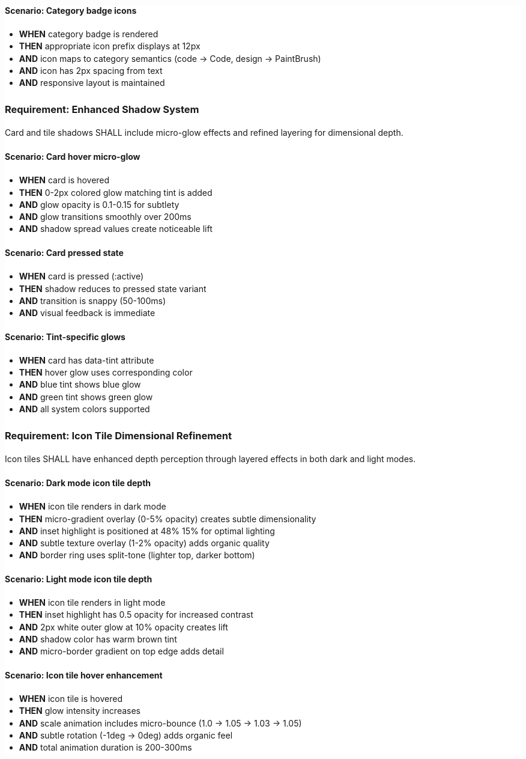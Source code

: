 #### Scenario: Category badge icons
- **WHEN** category badge is rendered
- **THEN** appropriate icon prefix displays at 12px
- **AND** icon maps to category semantics (code → Code, design → PaintBrush)
- **AND** icon has 2px spacing from text
- **AND** responsive layout is maintained

### Requirement: Enhanced Shadow System
Card and tile shadows SHALL include micro-glow effects and refined layering for dimensional depth.

#### Scenario: Card hover micro-glow
- **WHEN** card is hovered
- **THEN** 0-2px colored glow matching tint is added
- **AND** glow opacity is 0.1-0.15 for subtlety
- **AND** glow transitions smoothly over 200ms
- **AND** shadow spread values create noticeable lift

#### Scenario: Card pressed state
- **WHEN** card is pressed (:active)
- **THEN** shadow reduces to pressed state variant
- **AND** transition is snappy (50-100ms)
- **AND** visual feedback is immediate

#### Scenario: Tint-specific glows
- **WHEN** card has data-tint attribute
- **THEN** hover glow uses corresponding color
- **AND** blue tint shows blue glow
- **AND** green tint shows green glow
- **AND** all system colors supported

### Requirement: Icon Tile Dimensional Refinement
Icon tiles SHALL have enhanced depth perception through layered effects in both dark and light modes.

#### Scenario: Dark mode icon tile depth
- **WHEN** icon tile renders in dark mode
- **THEN** micro-gradient overlay (0-5% opacity) creates subtle dimensionality
- **AND** inset highlight is positioned at 48% 15% for optimal lighting
- **AND** subtle texture overlay (1-2% opacity) adds organic quality
- **AND** border ring uses split-tone (lighter top, darker bottom)

#### Scenario: Light mode icon tile depth
- **WHEN** icon tile renders in light mode
- **THEN** inset highlight has 0.5 opacity for increased contrast
- **AND** 2px white outer glow at 10% opacity creates lift
- **AND** shadow color has warm brown tint
- **AND** micro-border gradient on top edge adds detail

#### Scenario: Icon tile hover enhancement
- **WHEN** icon tile is hovered
- **THEN** glow intensity increases
- **AND** scale animation includes micro-bounce (1.0 → 1.05 → 1.03 → 1.05)
- **AND** subtle rotation (-1deg → 0deg) adds organic feel
- **AND** total animation duration is 200-300ms
